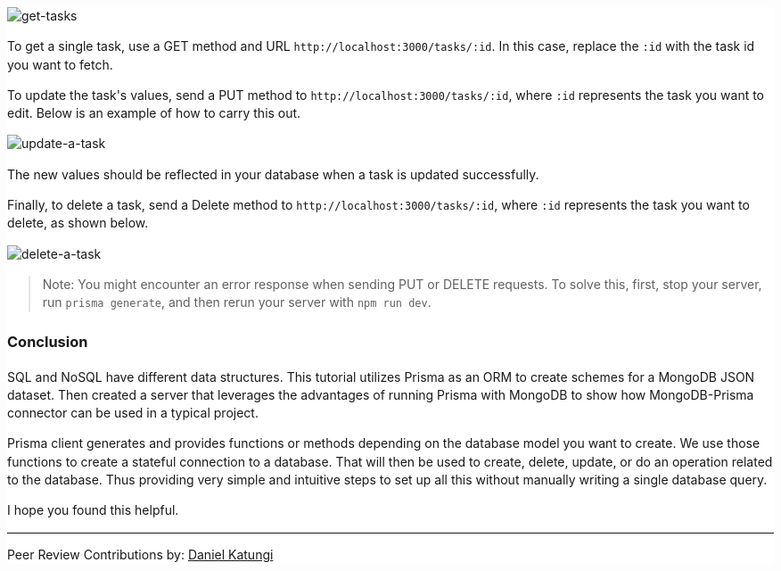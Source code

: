 ![get-tasks](/engineering-education/how-to-setup-prisma-client-server-that-uses-mongodb-as-the-database/get-tasks.png)

To get a single task, use a GET method and URL `http://localhost:3000/tasks/:id`. In this case, replace the `:id` with the task id you want to fetch.

To update the task's values, send a PUT method to `http://localhost:3000/tasks/:id`, where `:id` represents the task you want to edit. Below is an example of how to carry this out.

![update-a-task](/engineering-education/how-to-setup-prisma-client-server-that-uses-mongodb-as-the-database/update-a-task.png)

The new values should be reflected in your database when a task is updated successfully.

Finally, to delete a task, send a Delete method to `http://localhost:3000/tasks/:id`, where `:id` represents the task you want to delete, as shown below.

![delete-a-task](/engineering-education/how-to-setup-prisma-client-server-that-uses-mongodb-as-the-database/delete-a-task.png)

> Note: You might encounter an error response when sending PUT or DELETE requests. To solve this, first, stop your server, run `prisma generate`, and then rerun your server with `npm run dev`.

### Conclusion

SQL and NoSQL have different data structures. This tutorial utilizes Prisma as an ORM to create schemes for a MongoDB JSON dataset. Then created a server that leverages the advantages of running Prisma with MongoDB to show how MongoDB-Prisma connector can be used in a typical project.

Prisma client generates and provides functions or methods depending on the database model you want to create. We use those functions to create a stateful connection to a database. That will then be used to create, delete, update, or do an operation related to the database. Thus providing very simple and intuitive steps to set up all this without manually writing a single database query.

I hope you found this helpful.

---

Peer Review Contributions by: [Daniel Katungi](/engineering-education/authors/daniel-katungi/)
